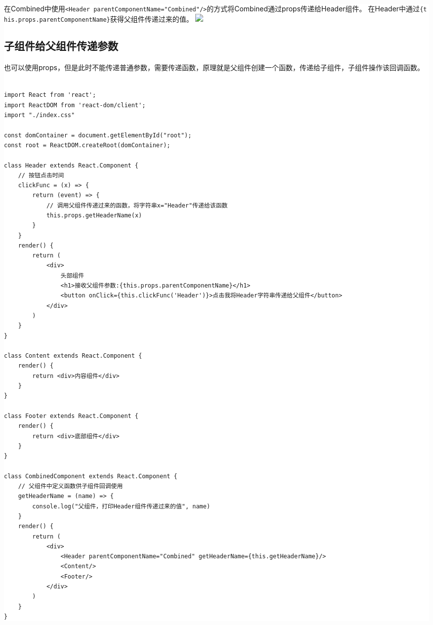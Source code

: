 在Combined中使用`<Header parentComponentName="Combined"/>`的方式将Combined通过props传递给Header组件。
在Header中通过`{this.props.parentComponentName}`获得父组件传递过来的值。
![](https://itlab1024-1256529903.cos.ap-beijing.myqcloud.com/202211181023142.png)

## 子组件给父组件传递参数

也可以使用props，但是此时不能传递普通参数，需要传递函数，原理就是父组件创建一个函数，传递给子组件，子组件操作该回调函数。

```jsxx

import React from 'react';
import ReactDOM from 'react-dom/client';
import "./index.css"

const domContainer = document.getElementById("root");
const root = ReactDOM.createRoot(domContainer);

class Header extends React.Component {
    // 按钮点击时间
    clickFunc = (x) => {
        return (event) => {
            // 调用父组件传递过来的函数，将字符串x="Header"传递给该函数
            this.props.getHeaderName(x)
        }
    }
    render() {
        return (
            <div>
                头部组件
                <h1>接收父组件参数:{this.props.parentComponentName}</h1>
                <button onClick={this.clickFunc('Header')}>点击我将Header字符串传递给父组件</button>
            </div>
        )
    }
}

class Content extends React.Component {
    render() {
        return <div>内容组件</div>
    }
}

class Footer extends React.Component {
    render() {
        return <div>底部组件</div>
    }
}

class CombinedComponent extends React.Component {
    // 父组件中定义函数供子组件回调使用
    getHeaderName = (name) => {
        console.log("父组件，打印Header组件传递过来的值", name)
    }
    render() {
        return (
            <div>
                <Header parentComponentName="Combined" getHeaderName={this.getHeaderName}/>
                <Content/>
                <Footer/>
            </div>
        )
    }
}
```